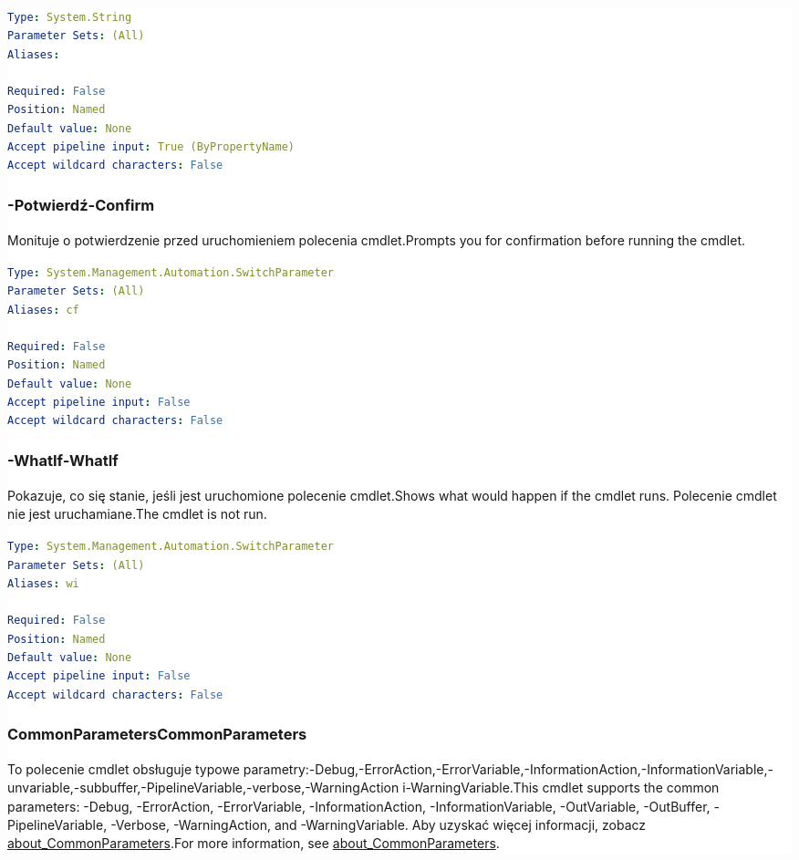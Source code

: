 ```yaml
Type: System.String
Parameter Sets: (All)
Aliases:

Required: False
Position: Named
Default value: None
Accept pipeline input: True (ByPropertyName)
Accept wildcard characters: False
```

### <span data-ttu-id="82761-145">-Potwierdź</span><span class="sxs-lookup"><span data-stu-id="82761-145">-Confirm</span></span>
<span data-ttu-id="82761-146">Monituje o potwierdzenie przed uruchomieniem polecenia cmdlet.</span><span class="sxs-lookup"><span data-stu-id="82761-146">Prompts you for confirmation before running the cmdlet.</span></span>

```yaml
Type: System.Management.Automation.SwitchParameter
Parameter Sets: (All)
Aliases: cf

Required: False
Position: Named
Default value: None
Accept pipeline input: False
Accept wildcard characters: False
```

### <span data-ttu-id="82761-147">-WhatIf</span><span class="sxs-lookup"><span data-stu-id="82761-147">-WhatIf</span></span>
<span data-ttu-id="82761-148">Pokazuje, co się stanie, jeśli jest uruchomione polecenie cmdlet.</span><span class="sxs-lookup"><span data-stu-id="82761-148">Shows what would happen if the cmdlet runs.</span></span>
<span data-ttu-id="82761-149">Polecenie cmdlet nie jest uruchamiane.</span><span class="sxs-lookup"><span data-stu-id="82761-149">The cmdlet is not run.</span></span>

```yaml
Type: System.Management.Automation.SwitchParameter
Parameter Sets: (All)
Aliases: wi

Required: False
Position: Named
Default value: None
Accept pipeline input: False
Accept wildcard characters: False
```

### <span data-ttu-id="82761-150">CommonParameters</span><span class="sxs-lookup"><span data-stu-id="82761-150">CommonParameters</span></span>
<span data-ttu-id="82761-151">To polecenie cmdlet obsługuje typowe parametry:-Debug,-ErrorAction,-ErrorVariable,-InformationAction,-InformationVariable,-unvariable,-subbuffer,-PipelineVariable,-verbose,-WarningAction i-WarningVariable.</span><span class="sxs-lookup"><span data-stu-id="82761-151">This cmdlet supports the common parameters: -Debug, -ErrorAction, -ErrorVariable, -InformationAction, -InformationVariable, -OutVariable, -OutBuffer, -PipelineVariable, -Verbose, -WarningAction, and -WarningVariable.</span></span> <span data-ttu-id="82761-152">Aby uzyskać więcej informacji, zobacz [about_CommonParameters](http://go.microsoft.com/fwlink/?LinkID=113216).</span><span class="sxs-lookup"><span data-stu-id="82761-152">For more information, see [about_CommonParameters](http://go.microsoft.com/fwlink/?LinkID=113216).</span></span>
